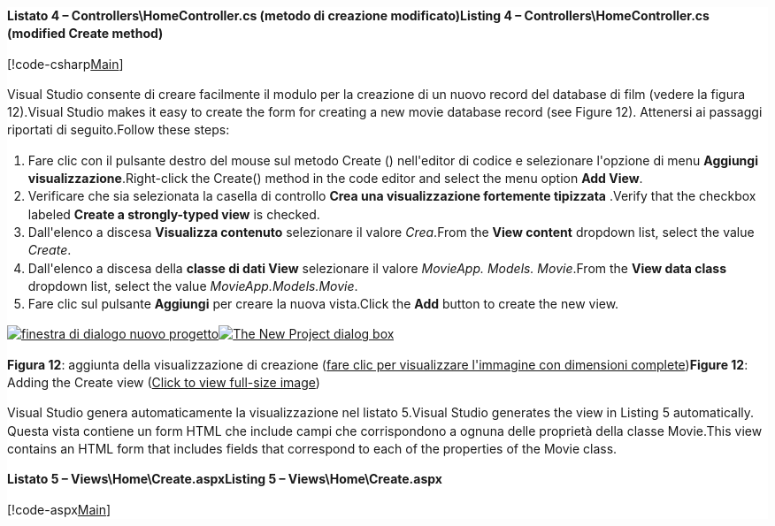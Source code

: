 <span data-ttu-id="d7be8-301">**Listato 4 – Controllers\HomeController.cs (metodo di creazione modificato)**</span><span class="sxs-lookup"><span data-stu-id="d7be8-301">**Listing 4 – Controllers\HomeController.cs (modified Create method)**</span></span>

[!code-csharp[Main](create-a-movie-database-application-in-15-minutes-with-asp-net-mvc-cs/samples/sample4.cs)]

<span data-ttu-id="d7be8-302">Visual Studio consente di creare facilmente il modulo per la creazione di un nuovo record del database di film (vedere la figura 12).</span><span class="sxs-lookup"><span data-stu-id="d7be8-302">Visual Studio makes it easy to create the form for creating a new movie database record (see Figure 12).</span></span> <span data-ttu-id="d7be8-303">Attenersi ai passaggi riportati di seguito.</span><span class="sxs-lookup"><span data-stu-id="d7be8-303">Follow these steps:</span></span>

1. <span data-ttu-id="d7be8-304">Fare clic con il pulsante destro del mouse sul metodo Create () nell'editor di codice e selezionare l'opzione di menu **Aggiungi visualizzazione**.</span><span class="sxs-lookup"><span data-stu-id="d7be8-304">Right-click the Create() method in the code editor and select the menu option **Add View**.</span></span>
2. <span data-ttu-id="d7be8-305">Verificare che sia selezionata la casella di controllo **Crea una visualizzazione fortemente tipizzata** .</span><span class="sxs-lookup"><span data-stu-id="d7be8-305">Verify that the checkbox labeled **Create a strongly-typed view** is checked.</span></span>
3. <span data-ttu-id="d7be8-306">Dall'elenco a discesa **Visualizza contenuto** selezionare il valore *Crea*.</span><span class="sxs-lookup"><span data-stu-id="d7be8-306">From the **View content** dropdown list, select the value *Create*.</span></span>
4. <span data-ttu-id="d7be8-307">Dall'elenco a discesa della **classe di dati View** selezionare il valore *MovieApp. Models. Movie*.</span><span class="sxs-lookup"><span data-stu-id="d7be8-307">From the **View data class** dropdown list, select the value *MovieApp.Models.Movie*.</span></span>
5. <span data-ttu-id="d7be8-308">Fare clic sul pulsante **Aggiungi** per creare la nuova vista.</span><span class="sxs-lookup"><span data-stu-id="d7be8-308">Click the **Add** button to create the new view.</span></span>

<span data-ttu-id="d7be8-309">[![finestra di dialogo nuovo progetto](create-a-movie-database-application-in-15-minutes-with-asp-net-mvc-cs/_static/image12.jpg)](create-a-movie-database-application-in-15-minutes-with-asp-net-mvc-cs/_static/image23.png)</span><span class="sxs-lookup"><span data-stu-id="d7be8-309">[![The New Project dialog box](create-a-movie-database-application-in-15-minutes-with-asp-net-mvc-cs/_static/image12.jpg)](create-a-movie-database-application-in-15-minutes-with-asp-net-mvc-cs/_static/image23.png)</span></span>

<span data-ttu-id="d7be8-310">**Figura 12**: aggiunta della visualizzazione di creazione ([fare clic per visualizzare l'immagine con dimensioni complete](create-a-movie-database-application-in-15-minutes-with-asp-net-mvc-cs/_static/image24.png))</span><span class="sxs-lookup"><span data-stu-id="d7be8-310">**Figure 12**: Adding the Create view ([Click to view full-size image](create-a-movie-database-application-in-15-minutes-with-asp-net-mvc-cs/_static/image24.png))</span></span>

<span data-ttu-id="d7be8-311">Visual Studio genera automaticamente la visualizzazione nel listato 5.</span><span class="sxs-lookup"><span data-stu-id="d7be8-311">Visual Studio generates the view in Listing 5 automatically.</span></span> <span data-ttu-id="d7be8-312">Questa vista contiene un form HTML che include campi che corrispondono a ognuna delle proprietà della classe Movie.</span><span class="sxs-lookup"><span data-stu-id="d7be8-312">This view contains an HTML form that includes fields that correspond to each of the properties of the Movie class.</span></span>

<span data-ttu-id="d7be8-313">**Listato 5 – Views\Home\Create.aspx**</span><span class="sxs-lookup"><span data-stu-id="d7be8-313">**Listing 5 – Views\Home\Create.aspx**</span></span>

[!code-aspx[Main](create-a-movie-database-application-in-15-minutes-with-asp-net-mvc-cs/samples/sample5.aspx)]
